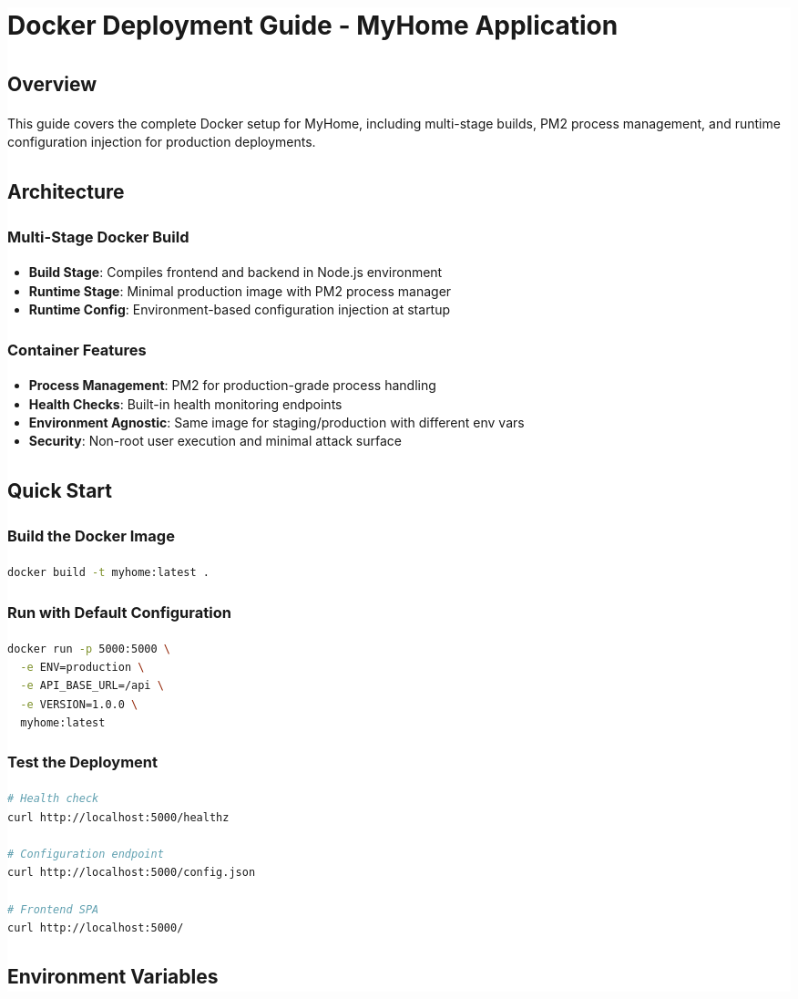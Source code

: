 # Docker Deployment Guide - MyHome Application

## Overview
This guide covers the complete Docker setup for MyHome, including multi-stage builds, PM2 process management, and runtime configuration injection for production deployments.

## Architecture

### Multi-Stage Docker Build
- **Build Stage**: Compiles frontend and backend in Node.js environment
- **Runtime Stage**: Minimal production image with PM2 process manager
- **Runtime Config**: Environment-based configuration injection at startup

### Container Features
- **Process Management**: PM2 for production-grade process handling
- **Health Checks**: Built-in health monitoring endpoints
- **Environment Agnostic**: Same image for staging/production with different env vars
- **Security**: Non-root user execution and minimal attack surface

## Quick Start

### Build the Docker Image
```bash
docker build -t myhome:latest .
```

### Run with Default Configuration
```bash
docker run -p 5000:5000 \
  -e ENV=production \
  -e API_BASE_URL=/api \
  -e VERSION=1.0.0 \
  myhome:latest
```

### Test the Deployment
```bash
# Health check
curl http://localhost:5000/healthz

# Configuration endpoint
curl http://localhost:5000/config.json

# Frontend SPA
curl http://localhost:5000/
```

## Environment Variables
